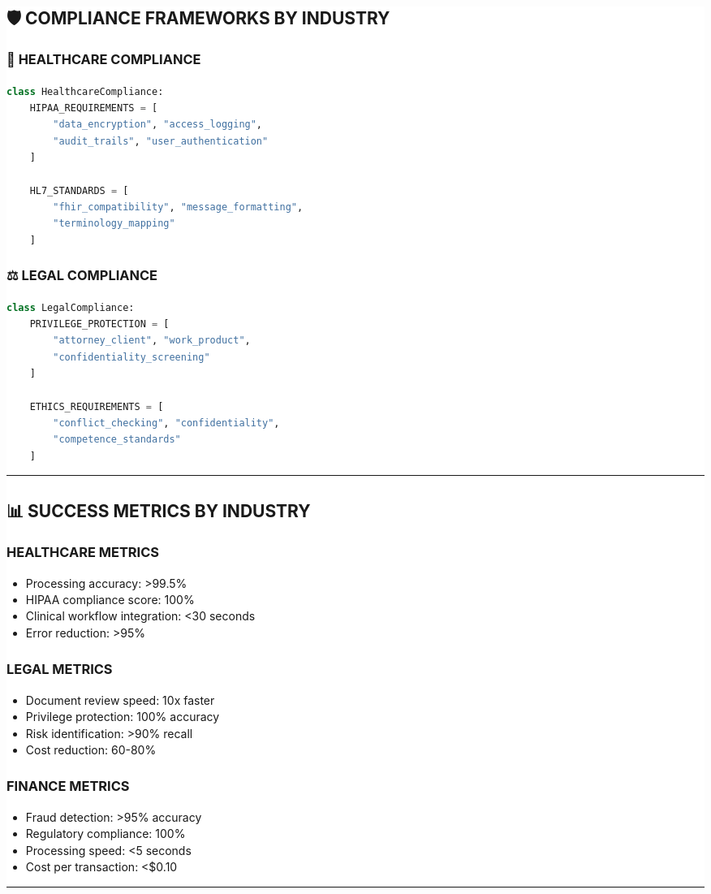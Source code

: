 
## 🛡️ COMPLIANCE FRAMEWORKS BY INDUSTRY

### 🏥 **HEALTHCARE COMPLIANCE**
```python
class HealthcareCompliance:
    HIPAA_REQUIREMENTS = [
        "data_encryption", "access_logging", 
        "audit_trails", "user_authentication"
    ]
    
    HL7_STANDARDS = [
        "fhir_compatibility", "message_formatting",
        "terminology_mapping"
    ]
```

### ⚖️ **LEGAL COMPLIANCE**
```python
class LegalCompliance:
    PRIVILEGE_PROTECTION = [
        "attorney_client", "work_product",
        "confidentiality_screening"
    ]
    
    ETHICS_REQUIREMENTS = [
        "conflict_checking", "confidentiality", 
        "competence_standards"
    ]
```

---

## 📊 SUCCESS METRICS BY INDUSTRY

### **HEALTHCARE METRICS**
- Processing accuracy: >99.5%
- HIPAA compliance score: 100%
- Clinical workflow integration: <30 seconds
- Error reduction: >95%

### **LEGAL METRICS**
- Document review speed: 10x faster
- Privilege protection: 100% accuracy
- Risk identification: >90% recall
- Cost reduction: 60-80%

### **FINANCE METRICS**
- Fraud detection: >95% accuracy
- Regulatory compliance: 100%
- Processing speed: <5 seconds
- Cost per transaction: <$0.10

---